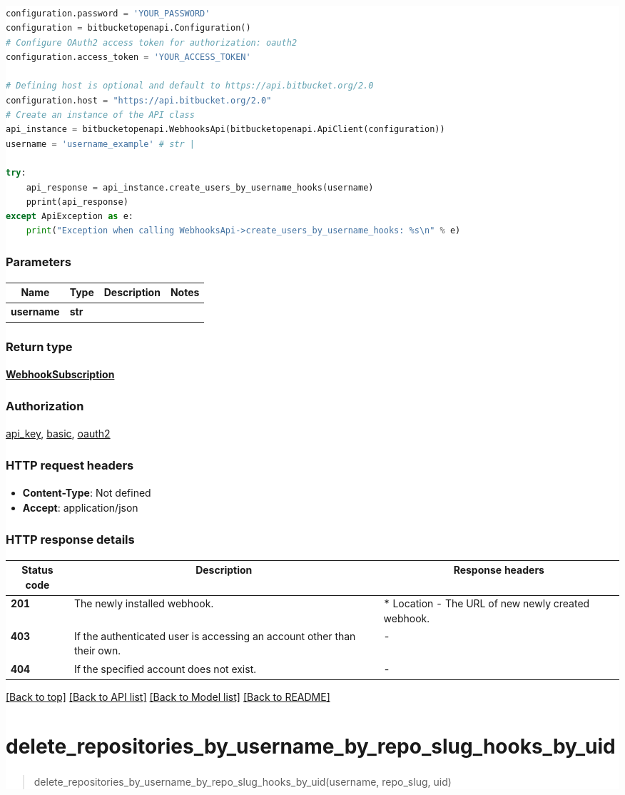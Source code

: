 ```python
configuration.password = 'YOUR_PASSWORD'
configuration = bitbucketopenapi.Configuration()
# Configure OAuth2 access token for authorization: oauth2
configuration.access_token = 'YOUR_ACCESS_TOKEN'

# Defining host is optional and default to https://api.bitbucket.org/2.0
configuration.host = "https://api.bitbucket.org/2.0"
# Create an instance of the API class
api_instance = bitbucketopenapi.WebhooksApi(bitbucketopenapi.ApiClient(configuration))
username = 'username_example' # str | 

try:
    api_response = api_instance.create_users_by_username_hooks(username)
    pprint(api_response)
except ApiException as e:
    print("Exception when calling WebhooksApi->create_users_by_username_hooks: %s\n" % e)
```

### Parameters

Name | Type | Description  | Notes
------------- | ------------- | ------------- | -------------
 **username** | **str**|  | 

### Return type

[**WebhookSubscription**](WebhookSubscription.md)

### Authorization

[api_key](../README.md#api_key), [basic](../README.md#basic), [oauth2](../README.md#oauth2)

### HTTP request headers

 - **Content-Type**: Not defined
 - **Accept**: application/json

### HTTP response details
| Status code | Description | Response headers |
|-------------|-------------|------------------|
**201** | The newly installed webhook. |  * Location - The URL of new newly created webhook. <br>  |
**403** | If the authenticated user is accessing an account other than their own. |  -  |
**404** | If the specified account does not exist. |  -  |

[[Back to top]](#) [[Back to API list]](../README.md#documentation-for-api-endpoints) [[Back to Model list]](../README.md#documentation-for-models) [[Back to README]](../README.md)

# **delete_repositories_by_username_by_repo_slug_hooks_by_uid**
> delete_repositories_by_username_by_repo_slug_hooks_by_uid(username, repo_slug, uid)
